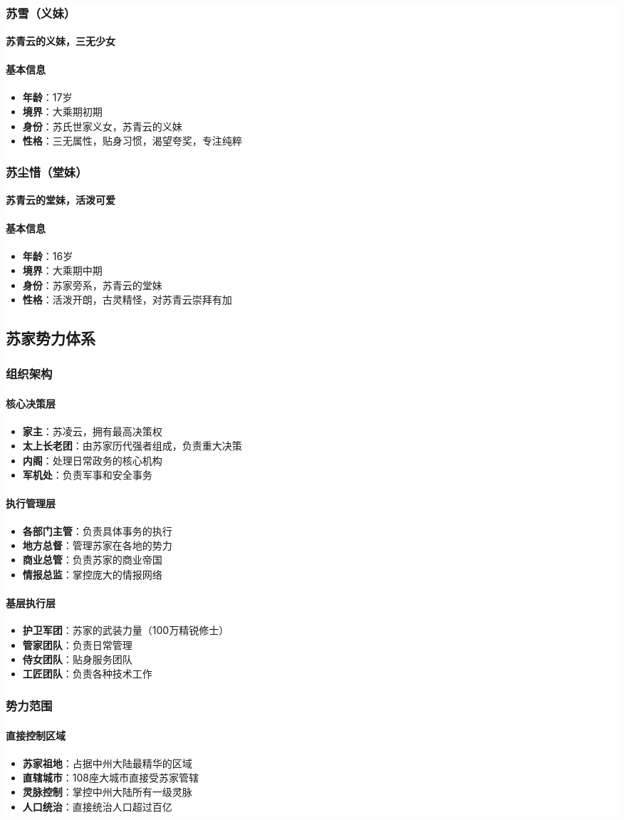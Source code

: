 ### 苏雪（义妹）

**苏青云的义妹，三无少女**

#### 基本信息

- **年龄**：17岁
- **境界**：大乘期初期
- **身份**：苏氏世家义女，苏青云的义妹
- **性格**：三无属性，贴身习惯，渴望夸奖，专注纯粹

### 苏尘惜（堂妹）

**苏青云的堂妹，活泼可爱**

#### 基本信息

- **年龄**：16岁
- **境界**：大乘期中期
- **身份**：苏家旁系，苏青云的堂妹
- **性格**：活泼开朗，古灵精怪，对苏青云崇拜有加

## 苏家势力体系

### 组织架构

#### 核心决策层

- **家主**：苏凌云，拥有最高决策权
- **太上长老团**：由苏家历代强者组成，负责重大决策
- **内阁**：处理日常政务的核心机构
- **军机处**：负责军事和安全事务

#### 执行管理层

- **各部门主管**：负责具体事务的执行
- **地方总督**：管理苏家在各地的势力
- **商业总管**：负责苏家的商业帝国
- **情报总监**：掌控庞大的情报网络

#### 基层执行层

- **护卫军团**：苏家的武装力量（100万精锐修士）
- **管家团队**：负责日常管理
- **侍女团队**：贴身服务团队
- **工匠团队**：负责各种技术工作

### 势力范围

#### 直接控制区域

- **苏家祖地**：占据中州大陆最精华的区域
- **直辖城市**：108座大城市直接受苏家管辖
- **灵脉控制**：掌控中州大陆所有一级灵脉
- **人口统治**：直接统治人口超过百亿
